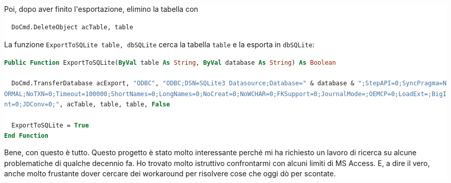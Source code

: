 Poi, dopo aver finito l'esportazione, elimino la tabella con

```vb
  DoCmd.DeleteObject acTable, table
```

La funzione `ExportToSQLite table, dbSQLite` cerca la tabella `table` e la esporta in `dbSQLite`:

```vb
Public Function ExportToSQLite(ByVal table As String, ByVal database As String) As Boolean

  DoCmd.TransferDatabase acExport, "ODBC", "ODBC;DSN=SQLite3 Datasource;Database=" & database & ";StepAPI=0;SyncPragma=NORMAL;NoTXN=0;Timeout=100000;ShortNames=0;LongNames=0;NoCreat=0;NoWCHAR=0;FKSupport=0;JournalMode=;OEMCP=0;LoadExt=;BigInt=0;JDConv=0;", acTable, table, table, False

  ExportToSQLite = True
End Function
```

Bene, con questo è tutto. Questo progetto è stato molto interessante perché mi ha richiesto un lavoro di ricerca su alcune problematiche di qualche decennio fa. Ho trovato molto istruttivo confrontarmi con alcuni limiti di MS Access. E, a dire il vero, anche molto frustante dover cercare dei workaround per risolvere cose che oggi dò per scontate.
